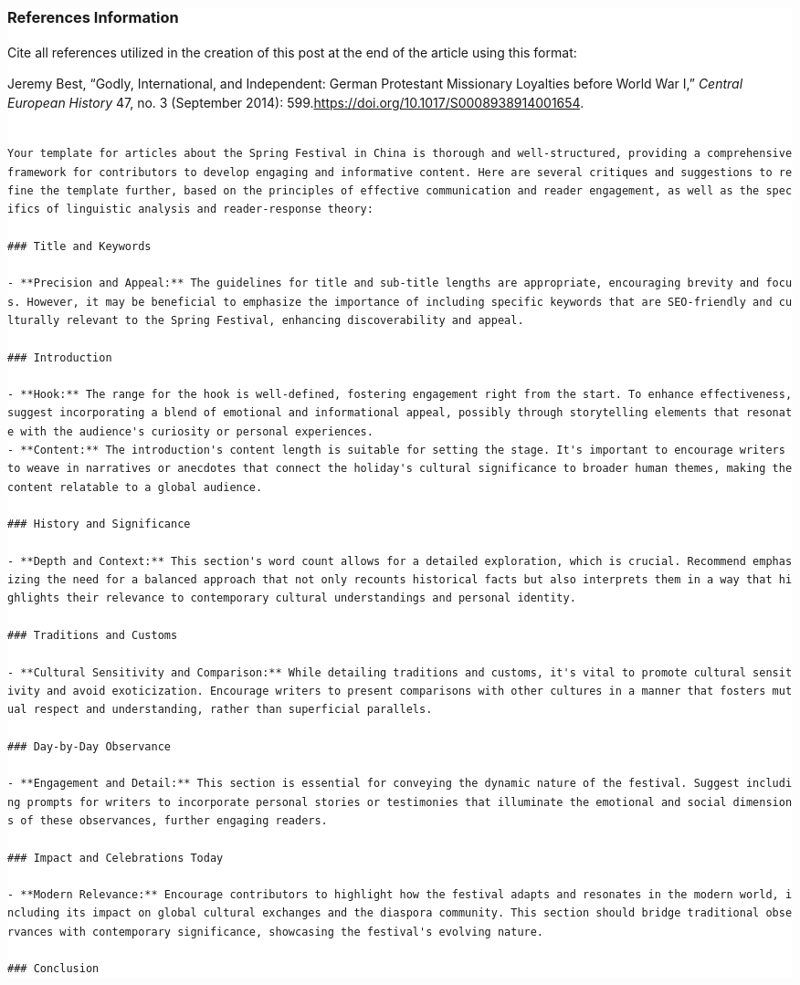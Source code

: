 ### References Information
Cite all references utilized in the creation of this post at the end of the article using this format:
  
Jeremy Best, “Godly, International, and Independent: German Protestant Missionary Loyalties before World War I,” _Central European History_ 47, no. 3 (September 2014): 599.https://doi.org/10.1017/S0008938914001654.

```

Your template for articles about the Spring Festival in China is thorough and well-structured, providing a comprehensive framework for contributors to develop engaging and informative content. Here are several critiques and suggestions to refine the template further, based on the principles of effective communication and reader engagement, as well as the specifics of linguistic analysis and reader-response theory:

### Title and Keywords

- **Precision and Appeal:** The guidelines for title and sub-title lengths are appropriate, encouraging brevity and focus. However, it may be beneficial to emphasize the importance of including specific keywords that are SEO-friendly and culturally relevant to the Spring Festival, enhancing discoverability and appeal.

### Introduction

- **Hook:** The range for the hook is well-defined, fostering engagement right from the start. To enhance effectiveness, suggest incorporating a blend of emotional and informational appeal, possibly through storytelling elements that resonate with the audience's curiosity or personal experiences.
- **Content:** The introduction's content length is suitable for setting the stage. It's important to encourage writers to weave in narratives or anecdotes that connect the holiday's cultural significance to broader human themes, making the content relatable to a global audience.

### History and Significance

- **Depth and Context:** This section's word count allows for a detailed exploration, which is crucial. Recommend emphasizing the need for a balanced approach that not only recounts historical facts but also interprets them in a way that highlights their relevance to contemporary cultural understandings and personal identity.

### Traditions and Customs

- **Cultural Sensitivity and Comparison:** While detailing traditions and customs, it's vital to promote cultural sensitivity and avoid exoticization. Encourage writers to present comparisons with other cultures in a manner that fosters mutual respect and understanding, rather than superficial parallels.

### Day-by-Day Observance

- **Engagement and Detail:** This section is essential for conveying the dynamic nature of the festival. Suggest including prompts for writers to incorporate personal stories or testimonies that illuminate the emotional and social dimensions of these observances, further engaging readers.

### Impact and Celebrations Today

- **Modern Relevance:** Encourage contributors to highlight how the festival adapts and resonates in the modern world, including its impact on global cultural exchanges and the diaspora community. This section should bridge traditional observances with contemporary significance, showcasing the festival's evolving nature.

### Conclusion

```